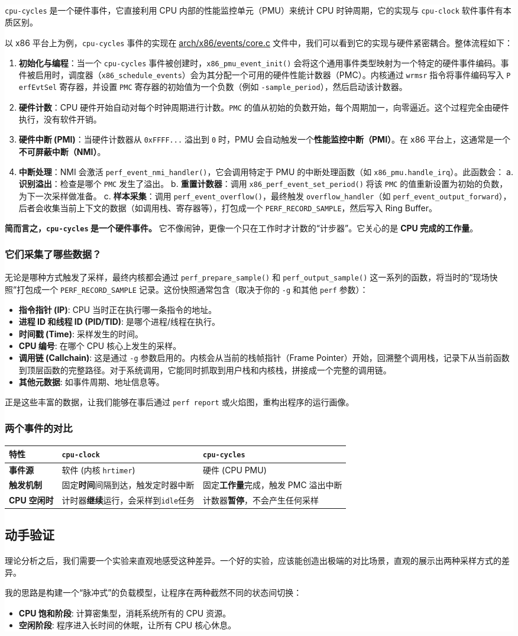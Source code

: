 `cpu-cycles` 是一个硬件事件，它直接利用 CPU 内部的性能监控单元（PMU）来统计 CPU 时钟周期，它的实现与 `cpu-clock` 软件事件有本质区别。

以  x86 平台上为例，`cpu-cycles` 事件的实现在 [arch/x86/events/core.c](https://github.com/torvalds/linux/blob/master/arch/x86/events/core.c) 文件中，我们可以看到它的实现与硬件紧密耦合。整体流程如下：

1.  **初始化与编程**：当一个 `cpu-cycles` 事件被创建时，`x86_pmu_event_init()` 会将这个通用事件类型映射为一个特定的硬件事件编码。事件被启用时，调度器（`x86_schedule_events`）会为其分配一个可用的硬件性能计数器（PMC）。内核通过 `wrmsr` 指令将事件编码写入 `PerfEvtSel` 寄存器，并设置 `PMC` 寄存器的初始值为一个负数（例如 `-sample_period`），然后启动该计数器。

2.  **硬件计数**：CPU 硬件开始自动对每个时钟周期进行计数。`PMC` 的值从初始的负数开始，每个周期加一，向零逼近。这个过程完全由硬件执行，没有软件开销。

3.  **硬件中断 (PMI)**：当硬件计数器从 `0xFFFF...` 溢出到 `0` 时，PMU 会自动触发一个**性能监控中断（PMI）**。在 x86 平台上，这通常是一个**不可屏蔽中断（NMI）**。

4.  **中断处理**：NMI 会激活 `perf_event_nmi_handler()`，它会调用特定于 PMU 的中断处理函数（如 `x86_pmu.handle_irq`）。此函数会：
    a.  **识别溢出**：检查是哪个 `PMC` 发生了溢出。
    b.  **重置计数器**：调用 `x86_perf_event_set_period()` 将该 `PMC` 的值重新设置为初始的负数，为下一次采样做准备。
    c.  **样本采集**：调用 `perf_event_overflow()`，最终触发 `overflow_handler`（如 `perf_event_output_forward`），后者会收集当前上下文的数据（如调用栈、寄存器等），打包成一个 `PERF_RECORD_SAMPLE`，然后写入 Ring Buffer。

**简而言之，`cpu-cycles` 是一个硬件事件。** 它不像闹钟，更像一个只在工作时才计数的“计步器”。它关心的是 **CPU 完成的工作量**。

### 它们采集了哪些数据？

无论是哪种方式触发了采样，最终内核都会通过 `perf_prepare_sample()` 和 `perf_output_sample()` 这一系列的函数，将当时的“现场快照”打包成一个 `PERF_RECORD_SAMPLE` 记录。这份快照通常包含（取决于你的 `-g` 和其他 `perf` 参数）：

*   **指令指针 (IP)**: CPU 当时正在执行哪一条指令的地址。
*   **进程 ID 和线程 ID (PID/TID)**: 是哪个进程/线程在执行。
*   **时间戳 (Time)**: 采样发生的时间。
*   **CPU 编号**: 在哪个 CPU 核心上发生的采样。
*   **调用链 (Callchain)**: 这是通过 `-g` 参数启用的。内核会从当前的栈帧指针（Frame Pointer）开始，回溯整个调用栈，记录下从当前函数到顶层函数的完整路径。对于系统调用，它能同时抓取到用户栈和内核栈，拼接成一个完整的调用链。
*   **其他元数据**: 如事件周期、地址信息等。

正是这些丰富的数据，让我们能够在事后通过 `perf report` 或火焰图，重构出程序的运行画像。

### 两个事件的对比

| 特性 | `cpu-clock` | `cpu-cycles` |
| :--- | :--- | :--- |
| **事件源** | 软件 (内核 `hrtimer`) | 硬件 (CPU PMU) |
| **触发机制**| 固定**时间**间隔到达，触发定时器中断 | 固定**工作量**完成，触发 PMC 溢出中断 |
| **CPU 空闲时** | 计时器**继续**运行，会采样到`idle`任务 | 计数器**暂停**，不会产生任何采样 |

## 动手验证

理论分析之后，我们需要一个实验来直观地感受这种差异。一个好的实验，应该能创造出极端的对比场景，直观的展示出两种采样方式的差异。

我的思路是构建一个“脉冲式”的负载模型，让程序在两种截然不同的状态间切换：

- **CPU 饱和阶段**: 计算密集型，消耗系统所有的 CPU 资源。
- **空闲阶段**: 程序进入长时间的休眠，让所有 CPU 核心休息。
